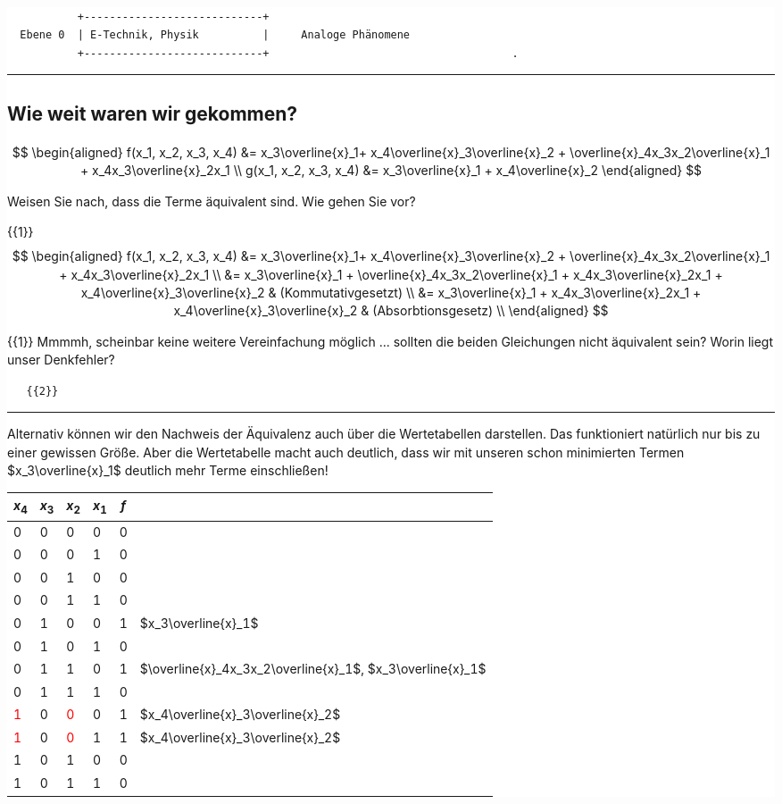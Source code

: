 ```ascii
           +----------------------------+
  Ebene 0  | E-Technik, Physik          |     Analoge Phänomene
           +----------------------------+                                      .
```

---------------------------------------------------------------------

## Wie weit waren wir gekommen?

$$
\begin{aligned}
f(x_1, x_2, x_3, x_4) &= x_3\overline{x}_1+ x_4\overline{x}_3\overline{x}_2 + \overline{x}_4x_3x_2\overline{x}_1 + x_4x_3\overline{x}_2x_1 \\
g(x_1, x_2, x_3, x_4) &= x_3\overline{x}_1 + x_4\overline{x}_2
\end{aligned}
$$

Weisen Sie nach, dass die Terme äquivalent sind. Wie gehen Sie vor?

{{1}}
$$
\begin{aligned}
f(x_1, x_2, x_3, x_4) &= x_3\overline{x}_1+ x_4\overline{x}_3\overline{x}_2 + \overline{x}_4x_3x_2\overline{x}_1 + x_4x_3\overline{x}_2x_1 \\
&= x_3\overline{x}_1  + \overline{x}_4x_3x_2\overline{x}_1 + x_4x_3\overline{x}_2x_1   + x_4\overline{x}_3\overline{x}_2 & (Kommutativgesetzt) \\
&= x_3\overline{x}_1 + x_4x_3\overline{x}_2x_1   + x_4\overline{x}_3\overline{x}_2 & (Absorbtionsgesetz) \\
\end{aligned}
$$

{{1}}
Mmmmh, scheinbar keine weitere Vereinfachung möglich ... sollten die beiden Gleichungen nicht äquivalent sein? Worin liegt unser Denkfehler?


       {{2}}
********************************************************************************

Alternativ können wir den Nachweis der Äquivalenz auch über die Wertetabellen darstellen. Das funktioniert natürlich nur bis zu einer gewissen Größe. Aber die Wertetabelle macht auch deutlich, dass wir mit unseren schon minimierten Termen $x_3\overline{x}_1$ deutlich mehr Terme einschließen!


| $x_4$                                 | $x_3$ | $x_2$                                 | $x_1$ | $f$ |                                                           |
| ------------------------------------- | ----- | ------------------------------------- | ----- | --- | --------------------------------------------------------- |
| 0                                     | 0     | 0                                     | 0     | 0   |                                                           |
| 0                                     | 0     | 0                                     | 1     | 0   |                                                           |
| 0                                     | 0     | 1                                     | 0     | 0   |                                                           |
| 0                                     | 0     | 1                                     | 1     | 0   |                                                           |
| 0                                     | 1     | 0                                     | 0     | 1   | $x_3\overline{x}_1$                                       |
| 0                                     | 1     | 0                                     | 1     | 0   |                                                           |
| 0                                     | 1     | 1                                     | 0     | 1   | $\overline{x}_4x_3x_2\overline{x}_1$, $x_3\overline{x}_1$ |
| 0                                     | 1     | 1                                     | 1     | 0   |                                                           |
| <span style="color: #ff0000">1</span> | 0     | <span style="color: #ff0000">0</span> | 0     | 1   | $x_4\overline{x}_3\overline{x}_2$                         |
| <span style="color: #ff0000">1</span> | 0     | <span style="color: #ff0000">0</span> | 1     | 1   | $x_4\overline{x}_3\overline{x}_2$                         |
| 1                                     | 0     | 1                                     | 0     | 0   |                                                           |
| 1                                     | 0     | 1                                     | 1     | 0   |                                                           |